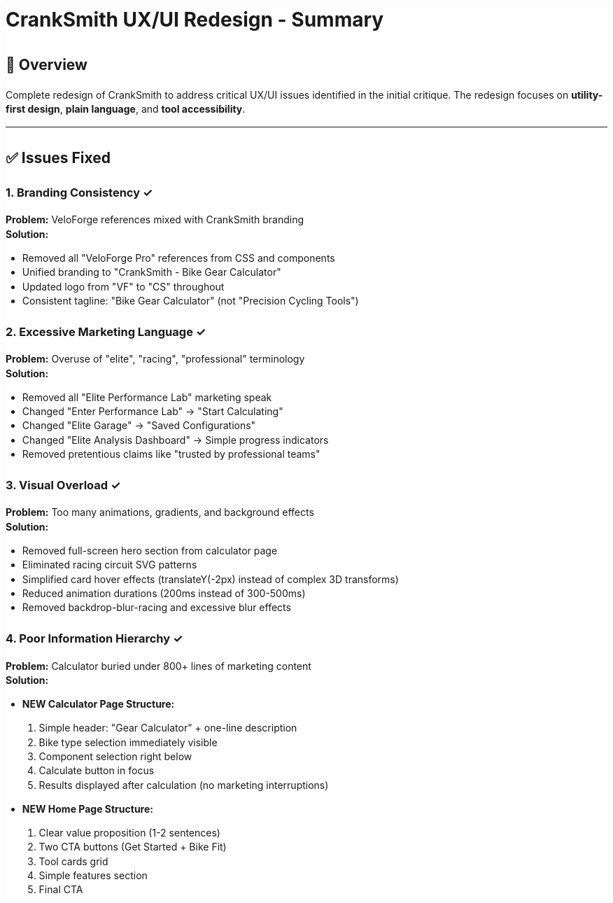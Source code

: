 # CrankSmith UX/UI Redesign - Summary

## 🎯 Overview
Complete redesign of CrankSmith to address critical UX/UI issues identified in the initial critique. The redesign focuses on **utility-first design**, **plain language**, and **tool accessibility**.

---

## ✅ Issues Fixed

### 1. **Branding Consistency** ✓
**Problem:** VeloForge references mixed with CrankSmith branding  
**Solution:**
- Removed all "VeloForge Pro" references from CSS and components
- Unified branding to "CrankSmith - Bike Gear Calculator"
- Updated logo from "VF" to "CS" throughout
- Consistent tagline: "Bike Gear Calculator" (not "Precision Cycling Tools")

### 2. **Excessive Marketing Language** ✓
**Problem:** Overuse of "elite", "racing", "professional" terminology  
**Solution:**
- Removed all "Elite Performance Lab" marketing speak
- Changed "Enter Performance Lab" → "Start Calculating"
- Changed "Elite Garage" → "Saved Configurations"
- Changed "Elite Analysis Dashboard" → Simple progress indicators
- Removed pretentious claims like "trusted by professional teams"

### 3. **Visual Overload** ✓
**Problem:** Too many animations, gradients, and background effects  
**Solution:**
- Removed full-screen hero section from calculator page
- Eliminated racing circuit SVG patterns
- Simplified card hover effects (translateY(-2px) instead of complex 3D transforms)
- Reduced animation durations (200ms instead of 300-500ms)
- Removed backdrop-blur-racing and excessive blur effects

### 4. **Poor Information Hierarchy** ✓
**Problem:** Calculator buried under 800+ lines of marketing content  
**Solution:**
- **NEW Calculator Page Structure:**
  1. Simple header: "Gear Calculator" + one-line description
  2. Bike type selection immediately visible
  3. Component selection right below
  4. Calculate button in focus
  5. Results displayed after calculation (no marketing interruptions)

- **NEW Home Page Structure:**
  1. Clear value proposition (1-2 sentences)
  2. Two CTA buttons (Get Started + Bike Fit)
  3. Tool cards grid
  4. Simple features section
  5. Final CTA
